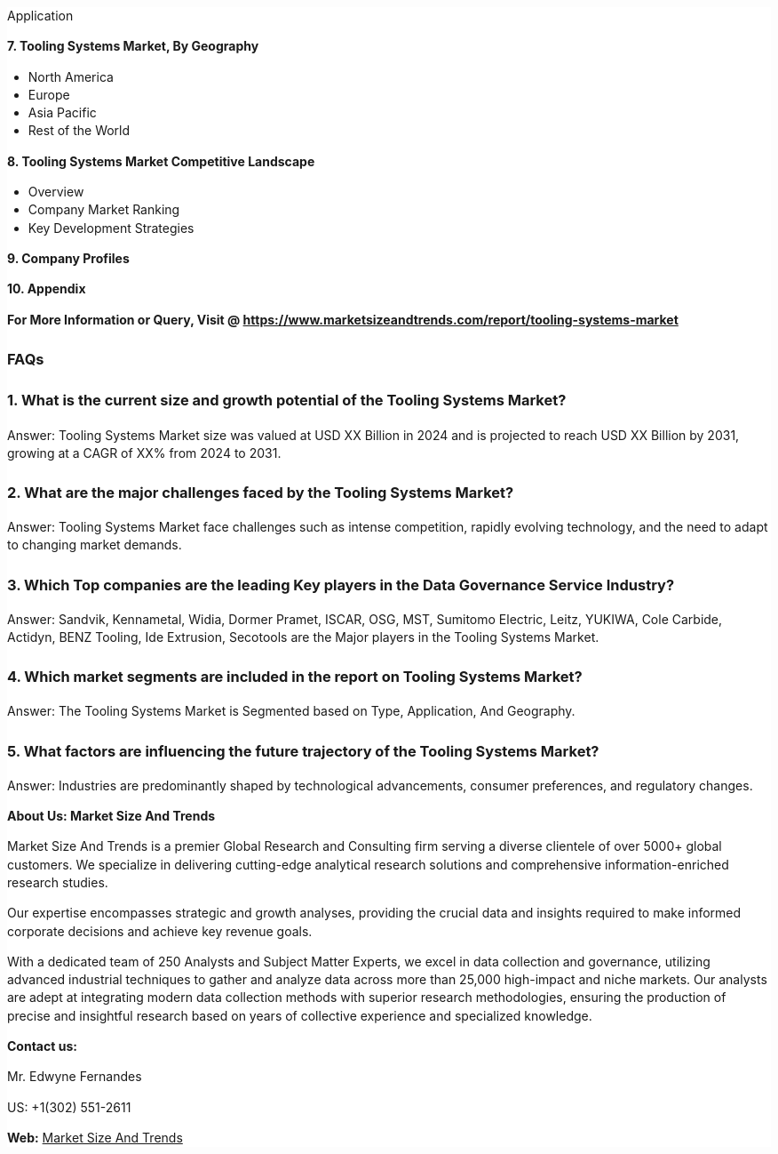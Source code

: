 Application</span></strong></p></div><div class="" data-test-id=""><p><strong><span class="">7. Tooling Systems Market, By Geography</span></strong></p></div><div class="" data-test-id=""><ul><li><span class="">North America</span></li><li><span class="">Europe</span></li><li><span class="">Asia Pacific</span></li><li><span class="">Rest of the World</span></li></ul></div><div class="" data-test-id=""><p><strong><span class="">8. Tooling Systems Market Competitive Landscape</span></strong></p></div><div class="" data-test-id=""><ul><li><span class="">Overview</span></li><li><span class="">Company Market Ranking</span></li><li><span class="">Key Development Strategies</span></li></ul></div><div class="" data-test-id=""><p><strong><span class="">9. Company Profiles</span></strong></p></div><div class="" data-test-id=""><p><strong><span class="">10. Appendix</span></strong></p></div><div class="" data-test-id=""><p><strong><span class="">For More Information or Query, Visit @ <a href="https://www.marketsizeandtrends.com/report/tooling-systems-market" target="_blank">https://www.marketsizeandtrends.com/report/tooling-systems-market</a></span></strong></p></div><div class="" data-test-id=""><div class="article-main__content" data-test-id="publishing-text-block"><h3><strong><span class="">FAQs</span></strong></h3></div><div class="article-main__content" data-test-id="publishing-text-block"><h3><span class="">1. What is the current size and growth potential of the Tooling Systems Market?</span></h3></div><div class="article-main__content" data-test-id="publishing-text-block"><p><span class="font-[700]">Answer</span><span class="">: Tooling Systems Market size was valued at USD XX Billion in 2024 and is projected to reach USD XX Billion by 2031, growing at a CAGR of XX% from 2024 to 2031.</span></p></div><div class="article-main__content" data-test-id="publishing-text-block"><h3><span class="">2. What are the major challenges faced by the Tooling Systems Market?</span></h3></div><div class="article-main__content" data-test-id="publishing-text-block"><p><span class="font-[700]">Answer</span><span class="">: Tooling Systems Market face challenges such as intense competition, rapidly evolving technology, and the need to adapt to changing market demands.</span></p></div><div class="article-main__content" data-test-id="publishing-text-block"><h3><span class="">3. Which Top companies are the leading Key players in the Data Governance Service Industry?</span></h3></div><div class="article-main__content" data-test-id="publishing-text-block"><p><span class="font-[700]">Answer</span><span class="">: Sandvik, Kennametal, Widia, Dormer Pramet, ISCAR, OSG, MST, Sumitomo Electric, Leitz, YUKIWA, Cole Carbide, Actidyn, BENZ Tooling, Ide Extrusion, Secotools are the Major players in the Tooling Systems Market.</span></p></div><div class="article-main__content" data-test-id="publishing-text-block"><h3><span class="">4. Which market segments are included in the report on Tooling Systems Market?</span></h3></div><div class="article-main__content" data-test-id="publishing-text-block"><p><span class="font-[700]">Answer</span><span class="">: The Tooling Systems Market is Segmented based on Type, Application, And Geography.</span></p></div><div class="article-main__content" data-test-id="publishing-text-block"><h3><span class="">5. What factors are influencing the future trajectory of the Tooling Systems Market?</span></h3></div><div class="article-main__content" data-test-id="publishing-text-block"><p><span class="font-[700]">Answer:</span><span class="">&nbsp;Industries are predominantly shaped by technological advancements, consumer preferences, and regulatory changes.</span></p></div><p><strong><span class="">About Us: Market Size And Trends</span></strong></p></div><div class="" data-test-id=""><p><span class="">Market Size And Trends is a premier Global Research and Consulting firm serving a diverse clientele of over 5000+ global customers. We specialize in delivering cutting-edge analytical research solutions and comprehensive information-enriched research studies.</span></p></div><div class="" data-test-id=""><p><span class="">Our expertise encompasses strategic and growth analyses, providing the crucial data and insights required to make informed corporate decisions and achieve key revenue goals.</span></p></div><div class="" data-test-id=""><p><span class="">With a dedicated team of 250 Analysts and Subject Matter Experts, we excel in data collection and governance, utilizing advanced industrial techniques to gather and analyze data across more than 25,000 high-impact and niche markets. Our analysts are adept at integrating modern data collection methods with superior research methodologies, ensuring the production of precise and insightful research based on years of collective experience and specialized knowledge.</span></p></div><div class="" data-test-id=""><p><strong><span class="">Contact us:</span></strong></p></div><div class="" data-test-id=""><p><span class="">Mr. Edwyne Fernandes</span></p></div><div class="" data-test-id=""><p><span class="">US: +1(302) 551-2611<br /></span></p><p><span class=""><strong>Web:</strong> <a href="https://www.marketsizeandtrends.com/" target="_blank">Market Size And Trends</a></span></p></div>
